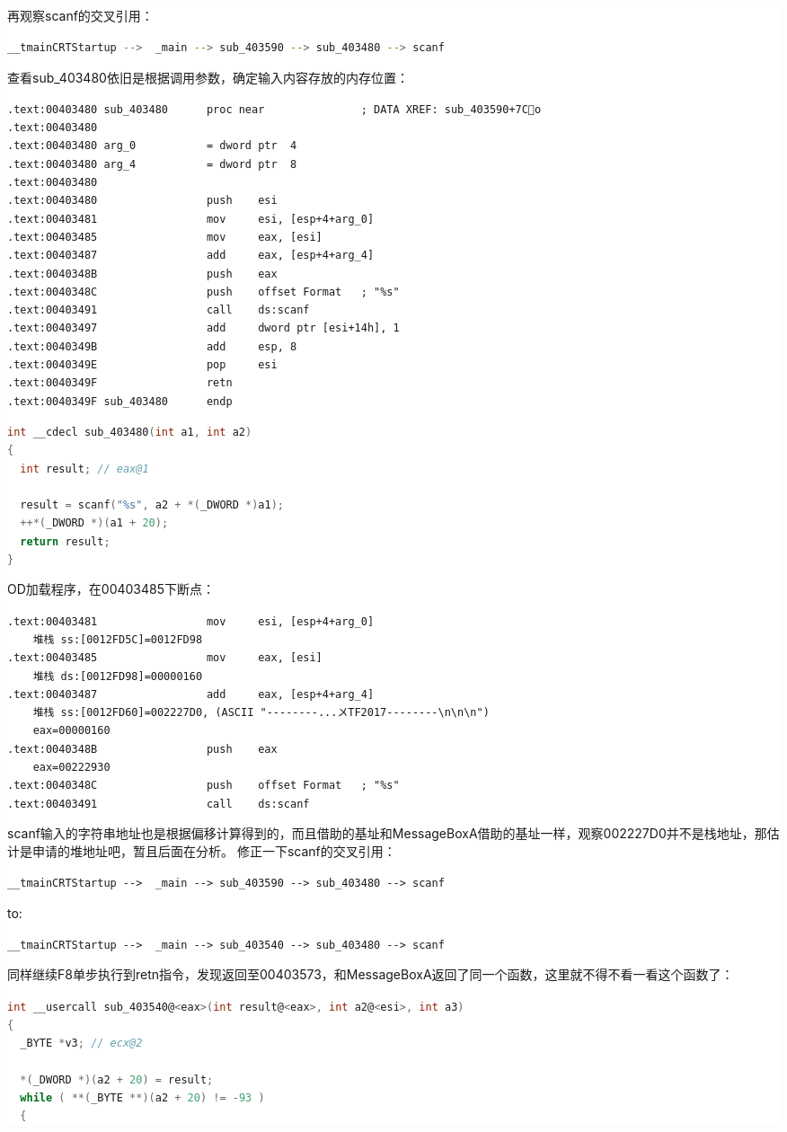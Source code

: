 再观察scanf的交叉引用：
```bash
__tmainCRTStartup -->  _main --> sub_403590 --> sub_403480 --> scanf
```
查看sub_403480依旧是根据调用参数，确定输入内容存放的内存位置：
```assembly
.text:00403480 sub_403480      proc near               ; DATA XREF: sub_403590+7Co
.text:00403480
.text:00403480 arg_0           = dword ptr  4
.text:00403480 arg_4           = dword ptr  8
.text:00403480
.text:00403480                 push    esi
.text:00403481                 mov     esi, [esp+4+arg_0]
.text:00403485                 mov     eax, [esi]
.text:00403487                 add     eax, [esp+4+arg_4]
.text:0040348B                 push    eax
.text:0040348C                 push    offset Format   ; "%s"
.text:00403491                 call    ds:scanf
.text:00403497                 add     dword ptr [esi+14h], 1
.text:0040349B                 add     esp, 8
.text:0040349E                 pop     esi
.text:0040349F                 retn
.text:0040349F sub_403480      endp
```
```C
int __cdecl sub_403480(int a1, int a2)
{
  int result; // eax@1

  result = scanf("%s", a2 + *(_DWORD *)a1);
  ++*(_DWORD *)(a1 + 20);
  return result;
}
```
OD加载程序，在00403485下断点：
```assembly
.text:00403481                 mov     esi, [esp+4+arg_0]
	堆栈 ss:[0012FD5C]=0012FD98
.text:00403485                 mov     eax, [esi]
	堆栈 ds:[0012FD98]=00000160
.text:00403487                 add     eax, [esp+4+arg_4]
	堆栈 ss:[0012FD60]=002227D0, (ASCII "--------...〤TF2017--------\n\n\n")
	eax=00000160
.text:0040348B                 push    eax
	eax=00222930
.text:0040348C                 push    offset Format   ; "%s"
.text:00403491                 call    ds:scanf
```
scanf输入的字符串地址也是根据偏移计算得到的，而且借助的基址和MessageBoxA借助的基址一样，观察002227D0并不是栈地址，那估计是申请的堆地址吧，暂且后面在分析。
修正一下scanf的交叉引用：
```assembly
__tmainCRTStartup -->  _main --> sub_403590 --> sub_403480 --> scanf
```
to:
```assembly
__tmainCRTStartup -->  _main --> sub_403540 --> sub_403480 --> scanf
```
同样继续F8单步执行到retn指令，发现返回至00403573，和MessageBoxA返回了同一个函数，这里就不得不看一看这个函数了：
```C
int __usercall sub_403540@<eax>(int result@<eax>, int a2@<esi>, int a3)
{
  _BYTE *v3; // ecx@2

  *(_DWORD *)(a2 + 20) = result;
  while ( **(_BYTE **)(a2 + 20) != -93 )
  {
```